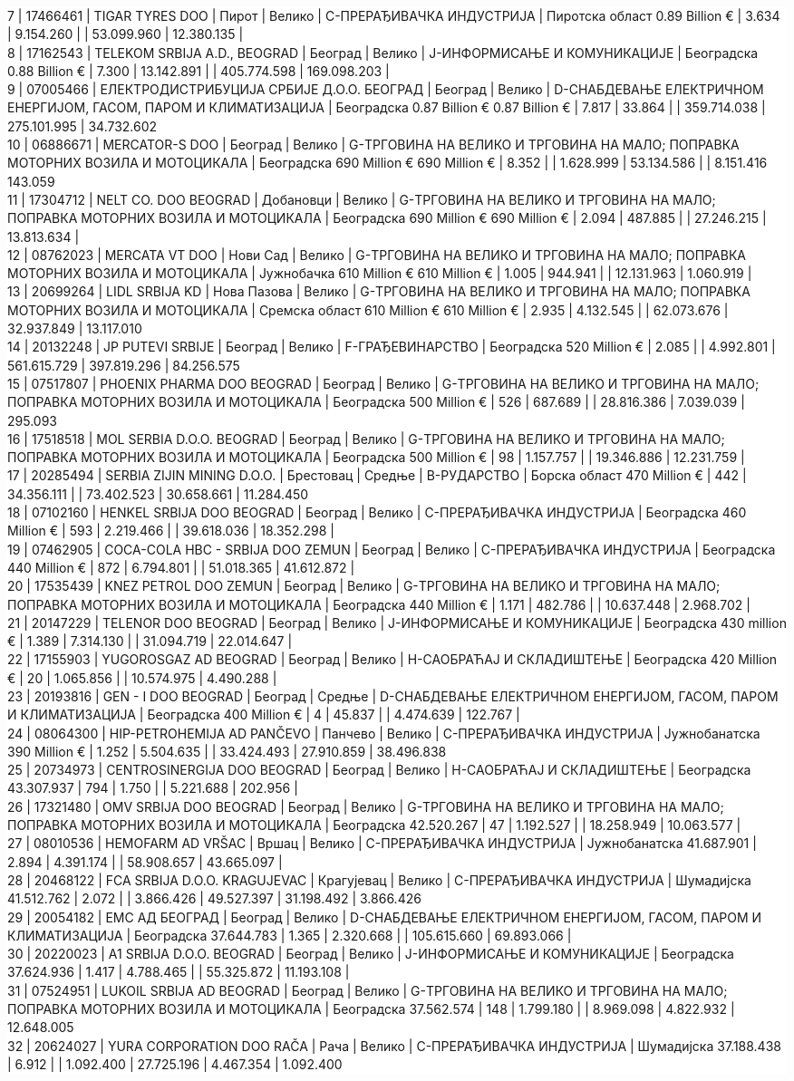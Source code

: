 7  | 17466461  | TIGAR TYRES DOO  | Пирот  | Велико  | C-ПРЕРАЂИВАЧКА ИНДУСТРИЈА  | Пиротска област 0.89 Billion €  | 3.634  | 9.154.260  |  | 53.099.960  | 12.380.135  |   
8  | 17162543  | TELEKOM SRBIJA A.D., BEOGRAD  | Београд  | Велико  | J-ИНФОРМИСАЊЕ И КОМУНИКАЦИЈЕ  | Београдска 0.88 Billion €  | 7.300  | 13.142.891  |  | 405.774.598  | 169.098.203  |   
9  | 07005466  | ЕЛЕКТРОДИСТРИБУЦИЈА СРБИЈЕ Д.О.О. БЕОГРАД  | Београд  | Велико  | D-СНАБДЕВАЊЕ ЕЛЕКТРИЧНОМ ЕНЕРГИЈОМ, ГАСОМ, ПАРОМ И КЛИМАТИЗАЦИЈА  | Београдска 0.87 Billion € 0.87 Billion €  | 7.817  | 33.864  |  | 359.714.038  | 275.101.995  | 34.732.602   
10  | 06886671  | MERCATOR-S DOO  | Београд  | Велико  | G-ТРГОВИНА НА ВЕЛИКО И ТРГОВИНА НА МАЛО; ПОПРАВКА МОТОРНИХ ВОЗИЛА И МОТОЦИКАЛА  | Београдска 690 Million € 690 Million €  | 8.352  |  | 1.628.999  | 53.134.586  |  | 8.151.416 143.059   
11  | 17304712  | NELT CO. DOO BEOGRAD  | Добановци  | Велико  | G-ТРГОВИНА НА ВЕЛИКО И ТРГОВИНА НА МАЛО; ПОПРАВКА МОТОРНИХ ВОЗИЛА И МОТОЦИКАЛА  | Београдска 690 Million € 690 Million €  | 2.094  | 487.885  |  | 27.246.215  | 13.813.634  |   
12  | 08762023  | MERCATA VT DOO  | Нови Сад  | Велико  | G-ТРГОВИНА НА ВЕЛИКО И ТРГОВИНА НА МАЛО; ПОПРАВКА МОТОРНИХ ВОЗИЛА И МОТОЦИКАЛА  | Јужнобачка 610 Million € 610 Million €  | 1.005  | 944.941  |  | 12.131.963  | 1.060.919  |   
13  | 20699264  | LIDL SRBIJA KD  | Нова Пазова  | Велико  | G-ТРГОВИНА НА ВЕЛИКО И ТРГОВИНА НА МАЛО; ПОПРАВКА МОТОРНИХ ВОЗИЛА И МОТОЦИКАЛА  | Сремска област 610 Million € 610 Million €  | 2.935  | 4.132.545  |  | 62.073.676  | 32.937.849  | 13.117.010   
14  | 20132248  | JP PUTEVI SRBIJE  | Београд  | Велико  | F-ГРАЂЕВИНАРСТВО  | Београдска 520 Million €  | 2.085  |  | 4.992.801  | 561.615.729  | 397.819.296  | 84.256.575   
15  | 07517807  | PHOENIX PHARMA DOO BEOGRAD  | Београд  | Велико  | G-ТРГОВИНА НА ВЕЛИКО И ТРГОВИНА НА МАЛО; ПОПРАВКА МОТОРНИХ ВОЗИЛА И МОТОЦИКАЛА  | Београдска 500 Million €  | 526  | 687.689  |  | 28.816.386  | 7.039.039  | 295.093   
16  | 17518518  | MOL SERBIA D.O.O. BEOGRAD  | Београд  | Велико  | G-ТРГОВИНА НА ВЕЛИКО И ТРГОВИНА НА МАЛО; ПОПРАВКА МОТОРНИХ ВОЗИЛА И МОТОЦИКАЛА  | Београдска 500 Million €  | 98  | 1.157.757  |  | 19.346.886  | 12.231.759  |   
17  | 20285494  | SERBIA ZIJIN MINING D.O.O.  | Брестовац  | Средње  | B-РУДАРСТВО  | Борска област 470 Million €  | 442  | 34.356.111  |  | 73.402.523  | 30.658.661  | 11.284.450   
18  | 07102160  | HENKEL SRBIJA DOO BEOGRAD  | Београд  | Велико  | C-ПРЕРАЂИВАЧКА ИНДУСТРИЈА  | Београдска 460 Million €  | 593  | 2.219.466  |  | 39.618.036  | 18.352.298  |   
19  | 07462905  | COCA-COLA HBC - SRBIJA DOO ZEMUN  | Београд  | Велико  | C-ПРЕРАЂИВАЧКА ИНДУСТРИЈА  | Београдска 440 Million €  | 872  | 6.794.801  |  | 51.018.365  | 41.612.872  |   
20  | 17535439  | KNEZ PETROL DOO ZEMUN  | Београд  | Велико  | G-ТРГОВИНА НА ВЕЛИКО И ТРГОВИНА НА МАЛО; ПОПРАВКА МОТОРНИХ ВОЗИЛА И МОТОЦИКАЛА  | Београдска 440 Million €  | 1.171  | 482.786  |  | 10.637.448  | 2.968.702  |   
21  | 20147229  | TELENOR DOO BEOGRAD  | Београд  | Велико  | J-ИНФОРМИСАЊЕ И КОМУНИКАЦИЈЕ  | Београдска 430 million €  | 1.389  | 7.314.130  |  | 31.094.719  | 22.014.647  |   
22  | 17155903  | YUGOROSGAZ AD BEOGRAD  | Београд  | Велико  | H-САОБРАЋАЈ И СКЛАДИШТЕЊЕ  | Београдска 420 Million €  | 20  | 1.065.856  |  | 10.574.975  | 4.490.288  |   
23  | 20193816  | GEN - I DOO BEOGRAD  | Београд  | Средње  | D-СНАБДЕВАЊЕ ЕЛЕКТРИЧНОМ ЕНЕРГИЈОМ, ГАСОМ, ПАРОМ И КЛИМАТИЗАЦИЈА  | Београдска 400 Million €  | 4  | 45.837  |  | 4.474.639  | 122.767  |   
24  | 08064300  | HIP-PETROHEMIJA AD PANČEVO  | Панчево  | Велико  | C-ПРЕРАЂИВАЧКА ИНДУСТРИЈА  | Јужнобанатска 390 Million €  | 1.252  | 5.504.635  |  | 33.424.493  | 27.910.859  | 38.496.838   
25  | 20734973  | CENTROSINERGIJA DOO BEOGRAD  | Београд  | Велико  | H-САОБРАЋАЈ И СКЛАДИШТЕЊЕ  | Београдска 43.307.937 | 794  | 1.750  |  | 5.221.688  | 202.956  |   
26  | 17321480  | OMV SRBIJA DOO BEOGRAD  | Београд  | Велико  | G-ТРГОВИНА НА ВЕЛИКО И ТРГОВИНА НА МАЛО; ПОПРАВКА МОТОРНИХ ВОЗИЛА И МОТОЦИКАЛА  | Београдска 42.520.267 | 47  | 1.192.527  |  | 18.258.949  | 10.063.577  |   
27  | 08010536  | HEMOFARM AD VRŠAC  | Вршац  | Велико  | C-ПРЕРАЂИВАЧКА ИНДУСТРИЈА  | Јужнобанатска 41.687.901 | 2.894  | 4.391.174  |  | 58.908.657  | 43.665.097  |   
28  | 20468122  | FCA SRBIJA D.O.O. KRAGUJEVAC  | Крагујевац  | Велико  | C-ПРЕРАЂИВАЧКА ИНДУСТРИЈА  | Шумадијска 41.512.762 | 2.072  |  | 3.866.426  | 49.527.397  | 31.198.492  | 3.866.426   
29  | 20054182  | ЕМС АД БЕОГРАД  | Београд  | Велико  | D-СНАБДЕВАЊЕ ЕЛЕКТРИЧНОМ ЕНЕРГИЈОМ, ГАСОМ, ПАРОМ И КЛИМАТИЗАЦИЈА  | Београдска 37.644.783 | 1.365  | 2.320.668  |  | 105.615.660  | 69.893.066  |   
30  | 20220023  | A1 SRBIJA D.O.O. BEOGRAD  | Београд  | Велико  | J-ИНФОРМИСАЊЕ И КОМУНИКАЦИЈЕ  | Београдска 37.624.936 | 1.417  | 4.788.465  |  | 55.325.872  | 11.193.108  |   
31  | 07524951  | LUKOIL SRBIJA AD BEOGRAD  | Београд  | Велико  | G-ТРГОВИНА НА ВЕЛИКО И ТРГОВИНА НА МАЛО; ПОПРАВКА МОТОРНИХ ВОЗИЛА И МОТОЦИКАЛА  | Београдска 37.562.574 | 148  | 1.799.180  |  | 8.969.098  | 4.822.932  | 12.648.005   
32  | 20624027  | YURA CORPORATION DOO RAČA  | Рача  | Велико  | C-ПРЕРАЂИВАЧКА ИНДУСТРИЈА  | Шумадијска 37.188.438 | 6.912  |  | 1.092.400  | 27.725.196  | 4.467.354  | 1.092.400   